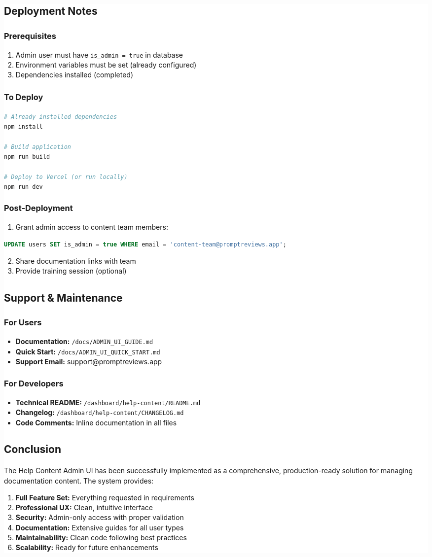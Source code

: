 ## Deployment Notes

### Prerequisites
1. Admin user must have `is_admin = true` in database
2. Environment variables must be set (already configured)
3. Dependencies installed (completed)

### To Deploy
```bash
# Already installed dependencies
npm install

# Build application
npm run build

# Deploy to Vercel (or run locally)
npm run dev
```

### Post-Deployment
1. Grant admin access to content team members:
```sql
UPDATE users SET is_admin = true WHERE email = 'content-team@promptreviews.app';
```

2. Share documentation links with team
3. Provide training session (optional)

## Support & Maintenance

### For Users
- **Documentation:** `/docs/ADMIN_UI_GUIDE.md`
- **Quick Start:** `/docs/ADMIN_UI_QUICK_START.md`
- **Support Email:** support@promptreviews.app

### For Developers
- **Technical README:** `/dashboard/help-content/README.md`
- **Changelog:** `/dashboard/help-content/CHANGELOG.md`
- **Code Comments:** Inline documentation in all files

## Conclusion

The Help Content Admin UI has been successfully implemented as a comprehensive, production-ready solution for managing documentation content. The system provides:

1. **Full Feature Set:** Everything requested in requirements
2. **Professional UX:** Clean, intuitive interface
3. **Security:** Admin-only access with proper validation
4. **Documentation:** Extensive guides for all user types
5. **Maintainability:** Clean code following best practices
6. **Scalability:** Ready for future enhancements
